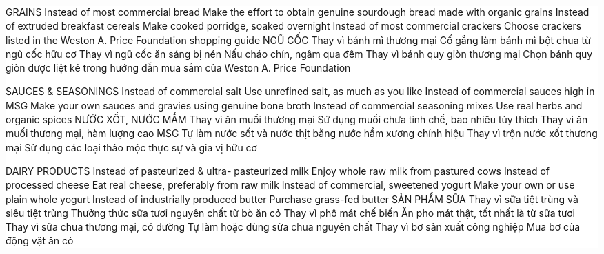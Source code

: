 


GRAINS
Instead of most commercial bread
	Make the effort to obtain genuine sourdough bread made with organic grains
	Instead of extruded breakfast cereals
	Make cooked porridge, soaked overnight
	Instead of most commercial crackers
	Choose crackers listed in the Weston A. Price Foundation shopping guide
	NGŨ CỐC
Thay vì bánh mì thương mại
	Cố gắng làm bánh mì bột chua từ ngũ cốc hữu cơ
	Thay vì ngũ cốc ăn sáng bị nén
	Nấu cháo chín, ngâm qua đêm
	Thay vì bánh quy giòn thương mại
	Chọn bánh quy giòn được liệt kê trong hướng dẫn mua sắm của Weston A. Price Foundation 
	

SAUCES & SEASONINGS
Instead of commercial salt
	Use unrefined salt, as much as you like
	Instead of commercial sauces high in MSG
	Make your own sauces and gravies using genuine bone broth
	Instead of commercial seasoning mixes
	Use real herbs and organic spices
	NƯỚC XỐT, NƯỚC MẮM
Thay vì ăn muối thương mại
	Sử dụng muối chưa tinh chế, bao nhiêu tùy thích
	Thay vì ăn muối thương mại, hàm lượng cao MSG
	Tự làm nước sốt và nước thịt bằng nước hầm xương chính hiệu
	Thay vì trộn nước xốt thương mại
	Sử dụng các loại thảo mộc thực sự và gia vị hữu cơ
	

DAIRY PRODUCTS
Instead of pasteurized & ultra- pasteurized milk
	Enjoy whole raw milk from pastured cows
	Instead of processed cheese
	Eat real cheese, preferably from raw milk
	Instead of commercial, sweetened yogurt
	Make your own or use plain whole yogurt
	Instead of industrially produced butter
	Purchase grass-fed butter
	SẢN PHẨM SỮA
Thay vì sữa tiệt trùng và siêu tiệt trùng
	Thưởng thức sữa tươi nguyên chất từ bò ăn cỏ
	Thay vì phô mát chế biến
	Ăn pho mát thật, tốt nhất là từ sữa tươi
	Thay vì sữa chua thương mại, có đường
	Tự làm hoặc dùng sữa chua nguyên chất
	Thay vì bơ sản xuất công nghiệp
	Mua bơ của động vật ăn cỏ
	
